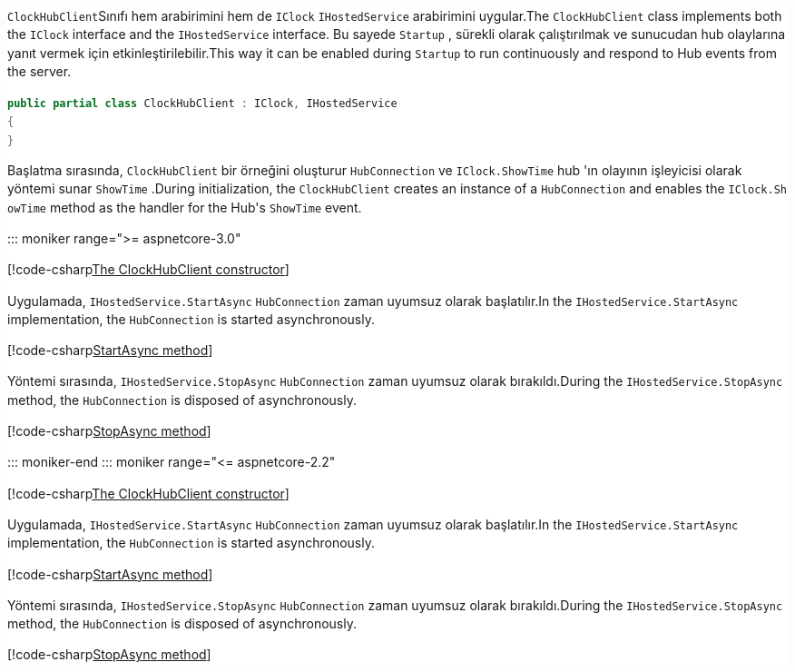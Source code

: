 <span data-ttu-id="7644d-130">`ClockHubClient`Sınıfı hem arabirimini hem de `IClock` `IHostedService` arabirimini uygular.</span><span class="sxs-lookup"><span data-stu-id="7644d-130">The `ClockHubClient` class implements both the `IClock` interface and the `IHostedService` interface.</span></span> <span data-ttu-id="7644d-131">Bu sayede `Startup` , sürekli olarak çalıştırılmak ve sunucudan hub olaylarına yanıt vermek için etkinleştirilebilir.</span><span class="sxs-lookup"><span data-stu-id="7644d-131">This way it can be enabled during `Startup` to run continuously and respond to Hub events from the server.</span></span>

```csharp
public partial class ClockHubClient : IClock, IHostedService
{
}
```

<span data-ttu-id="7644d-132">Başlatma sırasında, `ClockHubClient` bir örneğini oluşturur `HubConnection` ve `IClock.ShowTime` hub 'ın olayının işleyicisi olarak yöntemi sunar `ShowTime` .</span><span class="sxs-lookup"><span data-stu-id="7644d-132">During initialization, the `ClockHubClient` creates an instance of a `HubConnection` and enables the `IClock.ShowTime` method as the handler for the Hub's `ShowTime` event.</span></span>

::: moniker range=">= aspnetcore-3.0"

[!code-csharp[The ClockHubClient constructor](background-service/samples/3.x/Clients.ConsoleTwo/ClockHubClient.cs?name=ClockHubClientCtor)]

<span data-ttu-id="7644d-133">Uygulamada, `IHostedService.StartAsync` `HubConnection` zaman uyumsuz olarak başlatılır.</span><span class="sxs-lookup"><span data-stu-id="7644d-133">In the `IHostedService.StartAsync` implementation, the `HubConnection` is started asynchronously.</span></span>

[!code-csharp[StartAsync method](background-service/samples/3.x/Clients.ConsoleTwo/ClockHubClient.cs?name=StartAsync)]

<span data-ttu-id="7644d-134">Yöntemi sırasında, `IHostedService.StopAsync` `HubConnection` zaman uyumsuz olarak bırakıldı.</span><span class="sxs-lookup"><span data-stu-id="7644d-134">During the `IHostedService.StopAsync` method, the `HubConnection` is disposed of asynchronously.</span></span>

[!code-csharp[StopAsync method](background-service/samples/3.x/Clients.ConsoleTwo/ClockHubClient.cs?name=StopAsync)]

::: moniker-end
::: moniker range="<= aspnetcore-2.2"

[!code-csharp[The ClockHubClient constructor](background-service/samples/2.2/Clients.ConsoleTwo/ClockHubClient.cs?name=ClockHubClientCtor)]

<span data-ttu-id="7644d-135">Uygulamada, `IHostedService.StartAsync` `HubConnection` zaman uyumsuz olarak başlatılır.</span><span class="sxs-lookup"><span data-stu-id="7644d-135">In the `IHostedService.StartAsync` implementation, the `HubConnection` is started asynchronously.</span></span>

[!code-csharp[StartAsync method](background-service/samples/2.2/Clients.ConsoleTwo/ClockHubClient.cs?name=StartAsync)]

<span data-ttu-id="7644d-136">Yöntemi sırasında, `IHostedService.StopAsync` `HubConnection` zaman uyumsuz olarak bırakıldı.</span><span class="sxs-lookup"><span data-stu-id="7644d-136">During the `IHostedService.StopAsync` method, the `HubConnection` is disposed of asynchronously.</span></span>

[!code-csharp[StopAsync method](background-service/samples/2.2/Clients.ConsoleTwo/ClockHubClient.cs?name=StopAsync)]
